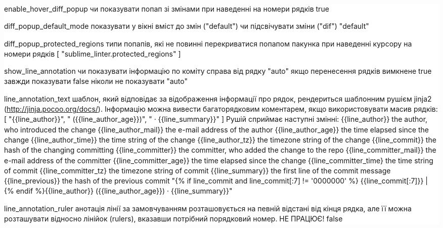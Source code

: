 enable_hover_diff_popup           чи показувати попап зі змінами при наведенні
                                  на номери рядків
                                  true

diff_popup_default_mode           показувати у вікні вміст до змін ("default")
                                  чи підсвічувати зміни ("dif")
                                  "default"

diff_popup_protected_regions      типи попапів, які не повинні перекриватися
                                  попапом пакунка при наведенні курсору на
                                  номери рядків
                                  [ "sublime_linter.protected_regions" ]

show_line_annotation              чи показувати інформацію по коміту справа від
                                  рядку
                                    "auto" якщо перенесення рядків вимкнене
                                    true   завжди показувати
                                    false  ніколи не показувати
                                  "auto"

line_annotation_text              шаблон, який відповідає за відображення
                                  інформації про рядок, рендериться шаблонним
                                  рушієм jinja2 (http://jinja.pocoo.org/docs/).
                                  Інформацію можна вивести багаторядковим
                                  коментарем, якщо використовувати масив рядків:
                                  [
                                    "{{line_author}}",
                                    " ({{line_author_age}})",
                                    " · {{line_summary}}"
                                  ]
                                  Рушій сприймає наступні змінні:
                                  {{line_author}}           the author, who introduced the change
                                  {{line_author_mail}}      the e-mail address of the author
                                  {{line_author_age}}       the time elapsed since the change
                                  {{line_author_time}}      the time string of the change
                                  {{line_author_tz}}        the timezone string of the change
                                  {{line_commit}}           the hash of the changing committing
                                  {{line_committer}}        the committer, who added the change to the repo
                                  {{line_committer_mail}}   the e-mail address of the committer
                                  {{line_committer_age}}    the time elapsed since the change
                                  {{line_committer_time}    the time string of commit
                                  {{line_committer_tz}      the timezone string of commit
                                  {{line_summary}}          the first line of the commit message
                                  {{line_previous}}         the hash of the previous commit
                                  "{% if line_commit and line_commit[:7] != '0000000' %} {{line_commit[:7]}} | {% endif %}{{line_author}} ({{line_author_age}}) · {{line_summary}}"

line_annotation_ruler             анотація лінії за замовчуванням розташовується
                                  на певній відстані від кінця рядка, але її
                                  можна розташувати відносно лінійок (rulers),
                                  вказавши потрібний порядковий номер.
                                  НЕ ПРАЦЮЄ!
                                  false
